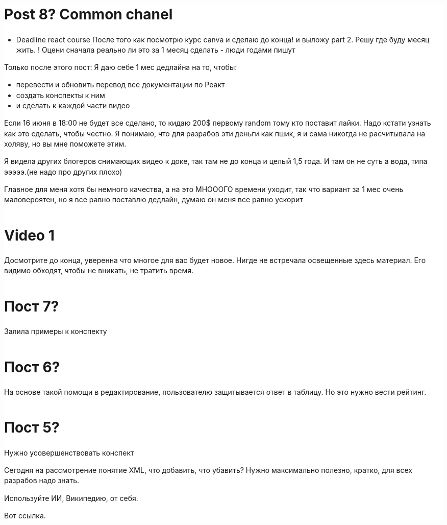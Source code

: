 # Post 8? Common chanel

- Deadline react course
  После того как посмотрю курс canva и сделаю до конца! и выложу part 2.
  Решу где буду месяц жить.
  ! Оцени сначала реально ли это за 1 месяц сделать - люди годами пишут

Только после этого пост:
Я даю себе 1 мес дедлайна на то, чтобы:

- перевести и обновить перевод все документации по Реакт
- создать конспекты к ним
- и сделать к каждой части видео

Если 16 июня в 18:00 не будет все сделано, то кидаю 200$ первому random тому кто поставит лайки. Надо кстати узнать как это сделать, чтобы честно.
Я понимаю, что для разрабов эти деньги как пшик, я и сама никогда не расчитывала на холяву, но вы мне поможете этим.

Я видела других блогеров снимающих видео к доке, так там не до конца и целый 1,5 года. И там он не суть а вода, типа эээээ.(не надо про других плохо)

Главное для меня хотя бы немного качества, а на это МНОООГО времени уходит, так что вариант за 1 мес очень маловероятен, но я все равно поставлю дедлайн, думаю он меня все равно ускорит

# Video 1

Досмотрите до конца, уверенна что многое для вас будет новое.
Нигде не встречала освещенные здесь материал.
Его видимо обходят, чтобы не вникать, не тратить время.

# Пост 7?

Залила примеры к конспекту

# Пост 6?

На основе такой помощи в редактирование, пользователю защитывается ответ в таблицу. Но это нужно вести рейтинг.

# Пост 5?

Нужно усовершенствовать конспект

Сегодня на рассмотрение понятие XML, что добавить, что убавить?
Нужно максимально полезно, кратко, для всех разрабов надо знать.

Используйте ИИ, Википедию, от себя.

Вот ссылка.
